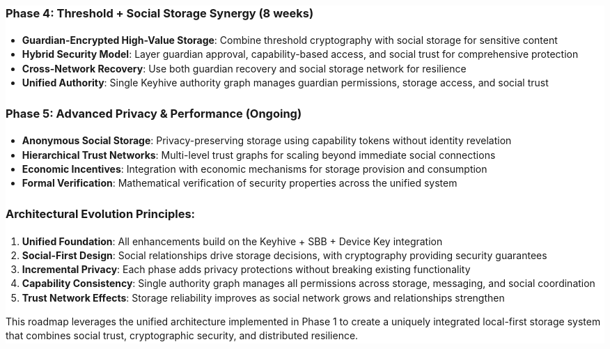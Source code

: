 ### Phase 4: Threshold + Social Storage Synergy (8 weeks)
- **Guardian-Encrypted High-Value Storage**: Combine threshold cryptography with social storage for sensitive content
- **Hybrid Security Model**: Layer guardian approval, capability-based access, and social trust for comprehensive protection
- **Cross-Network Recovery**: Use both guardian recovery and social storage network for resilience
- **Unified Authority**: Single Keyhive authority graph manages guardian permissions, storage access, and social trust

### Phase 5: Advanced Privacy & Performance (Ongoing)
- **Anonymous Social Storage**: Privacy-preserving storage using capability tokens without identity revelation
- **Hierarchical Trust Networks**: Multi-level trust graphs for scaling beyond immediate social connections
- **Economic Incentives**: Integration with economic mechanisms for storage provision and consumption
- **Formal Verification**: Mathematical verification of security properties across the unified system

### Architectural Evolution Principles:
1. **Unified Foundation**: All enhancements build on the Keyhive + SBB + Device Key integration
2. **Social-First Design**: Social relationships drive storage decisions, with cryptography providing security guarantees
3. **Incremental Privacy**: Each phase adds privacy protections without breaking existing functionality
4. **Capability Consistency**: Single authority graph manages all permissions across storage, messaging, and social coordination
5. **Trust Network Effects**: Storage reliability improves as social network grows and relationships strengthen

This roadmap leverages the unified architecture implemented in Phase 1 to create a uniquely integrated local-first storage system that combines social trust, cryptographic security, and distributed resilience.
